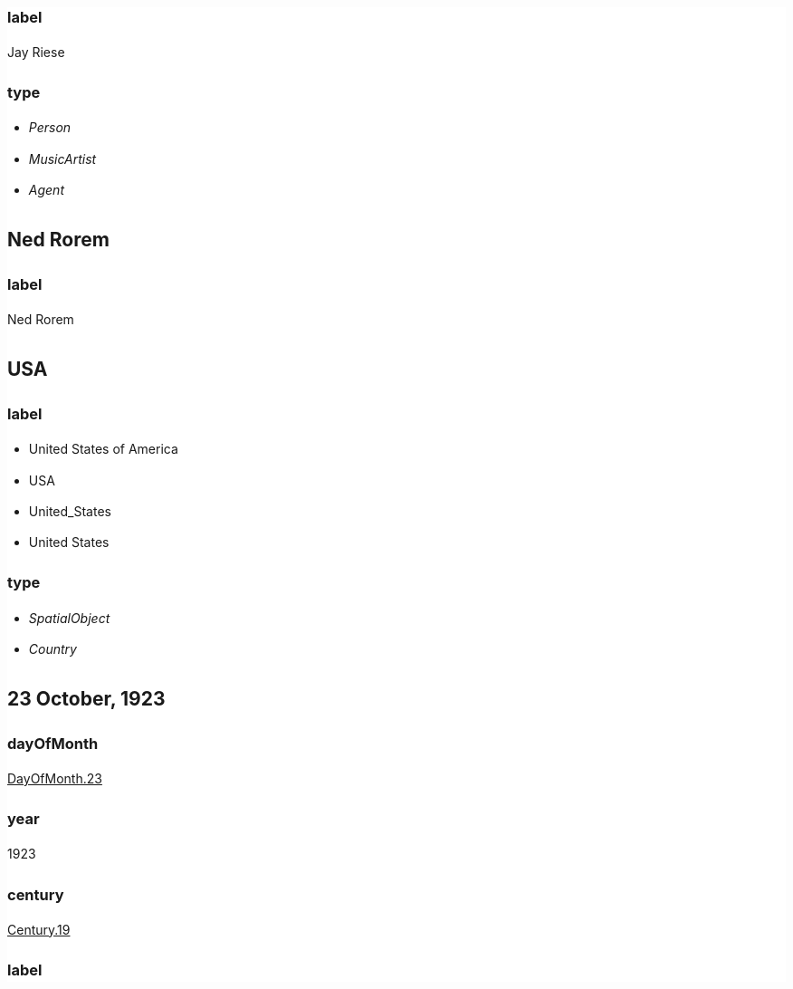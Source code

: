 ### label


Jay Riese

### type

 - *Person*

 - *MusicArtist*

 - *Agent*

## Ned Rorem

### label


Ned Rorem

## USA

### label

 - United States of America

 - USA

 - United_States

 - United States

### type

 - *SpatialObject*

 - *Country*

## 23 October, 1923

### dayOfMonth


[DayOfMonth.23](#DayOfMonth.23)

### year


1923

### century


[Century.19](#Century.19)

### label
